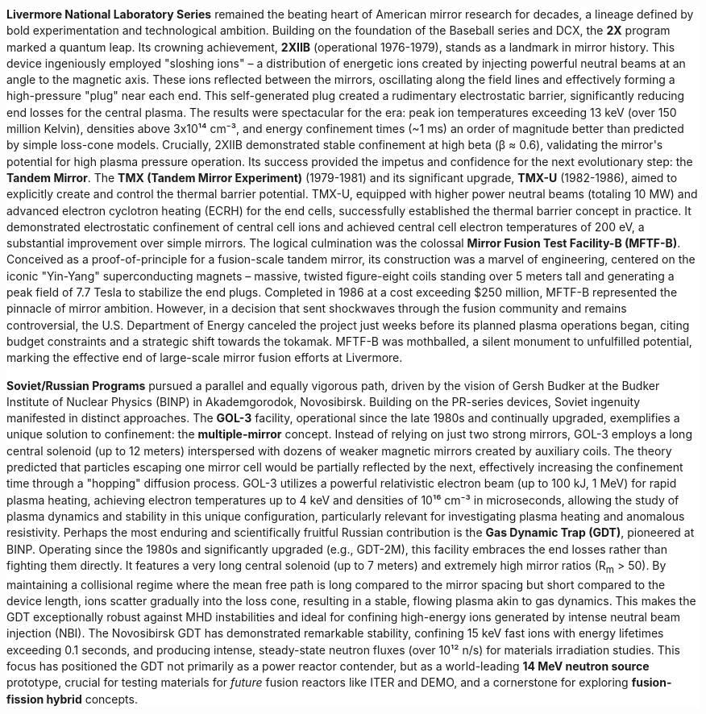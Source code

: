 **Livermore National Laboratory Series** remained the beating heart of American mirror research for decades, a lineage defined by bold experimentation and technological ambition. Building on the foundation of the Baseball series and DCX, the **2X** program marked a quantum leap. Its crowning achievement, **2XIIB** (operational 1976-1979), stands as a landmark in mirror history. This device ingeniously employed "sloshing ions" – a distribution of energetic ions created by injecting powerful neutral beams at an angle to the magnetic axis. These ions reflected between the mirrors, oscillating along the field lines and effectively forming a high-pressure "plug" near each end. This self-generated plug created a rudimentary electrostatic barrier, significantly reducing end losses for the central plasma. The results were spectacular for the era: peak ion temperatures exceeding 13 keV (over 150 million Kelvin), densities above 3x10¹⁴ cm⁻³, and energy confinement times (~1 ms) an order of magnitude better than predicted by simple loss-cone models. Crucially, 2XIIB demonstrated stable confinement at high beta (β ≈ 0.6), validating the mirror's potential for high plasma pressure operation. Its success provided the impetus and confidence for the next evolutionary step: the **Tandem Mirror**. The **TMX (Tandem Mirror Experiment)** (1979-1981) and its significant upgrade, **TMX-U** (1982-1986), aimed to explicitly create and control the thermal barrier potential. TMX-U, equipped with higher power neutral beams (totaling 10 MW) and advanced electron cyclotron heating (ECRH) for the end cells, successfully established the thermal barrier concept in practice. It demonstrated electrostatic confinement of central cell ions and achieved central cell electron temperatures of 200 eV, a substantial improvement over simple mirrors. The logical culmination was the colossal **Mirror Fusion Test Facility-B (MFTF-B)**. Conceived as a proof-of-principle for a fusion-scale tandem mirror, its construction was a marvel of engineering, centered on the iconic "Yin-Yang" superconducting magnets – massive, twisted figure-eight coils standing over 5 meters tall and generating a peak field of 7.7 Tesla to stabilize the end plugs. Completed in 1986 at a cost exceeding $250 million, MFTF-B represented the pinnacle of mirror ambition. However, in a decision that sent shockwaves through the fusion community and remains controversial, the U.S. Department of Energy canceled the project just weeks before its planned plasma operations began, citing budget constraints and a strategic shift towards the tokamak. MFTF-B was mothballed, a silent monument to unfulfilled potential, marking the effective end of large-scale mirror fusion efforts at Livermore.

**Soviet/Russian Programs** pursued a parallel and equally vigorous path, driven by the vision of Gersh Budker at the Budker Institute of Nuclear Physics (BINP) in Akademgorodok, Novosibirsk. Building on the PR-series devices, Soviet ingenuity manifested in distinct approaches. The **GOL-3** facility, operational since the late 1980s and continually upgraded, exemplifies a unique solution to confinement: the **multiple-mirror** concept. Instead of relying on just two strong mirrors, GOL-3 employs a long central solenoid (up to 12 meters) interspersed with dozens of weaker magnetic mirrors created by auxiliary coils. The theory predicted that particles escaping one mirror cell would be partially reflected by the next, effectively increasing the confinement time through a "hopping" diffusion process. GOL-3 utilizes a powerful relativistic electron beam (up to 100 kJ, 1 MeV) for rapid plasma heating, achieving electron temperatures up to 4 keV and densities of 10¹⁶ cm⁻³ in microseconds, allowing the study of plasma dynamics and stability in this unique configuration, particularly relevant for investigating plasma heating and anomalous resistivity. Perhaps the most enduring and scientifically fruitful Russian contribution is the **Gas Dynamic Trap (GDT)**, pioneered at BINP. Operating since the 1980s and significantly upgraded (e.g., GDT-2M), this facility embraces the end losses rather than fighting them directly. It features a very long central solenoid (up to 7 meters) and extremely high mirror ratios (R<sub>m</sub> > 50). By maintaining a collisional regime where the mean free path is long compared to the mirror spacing but short compared to the device length, ions scatter gradually into the loss cone, resulting in a stable, flowing plasma akin to gas dynamics. This makes the GDT exceptionally robust against MHD instabilities and ideal for confining high-energy ions generated by intense neutral beam injection (NBI). The Novosibirsk GDT has demonstrated remarkable stability, confining 15 keV fast ions with energy lifetimes exceeding 0.1 seconds, and producing intense, steady-state neutron fluxes (over 10¹² n/s) for materials irradiation studies. This focus has positioned the GDT not primarily as a power reactor contender, but as a world-leading **14 MeV neutron source** prototype, crucial for testing materials for *future* fusion reactors like ITER and DEMO, and a cornerstone for exploring **fusion-fission hybrid** concepts.
